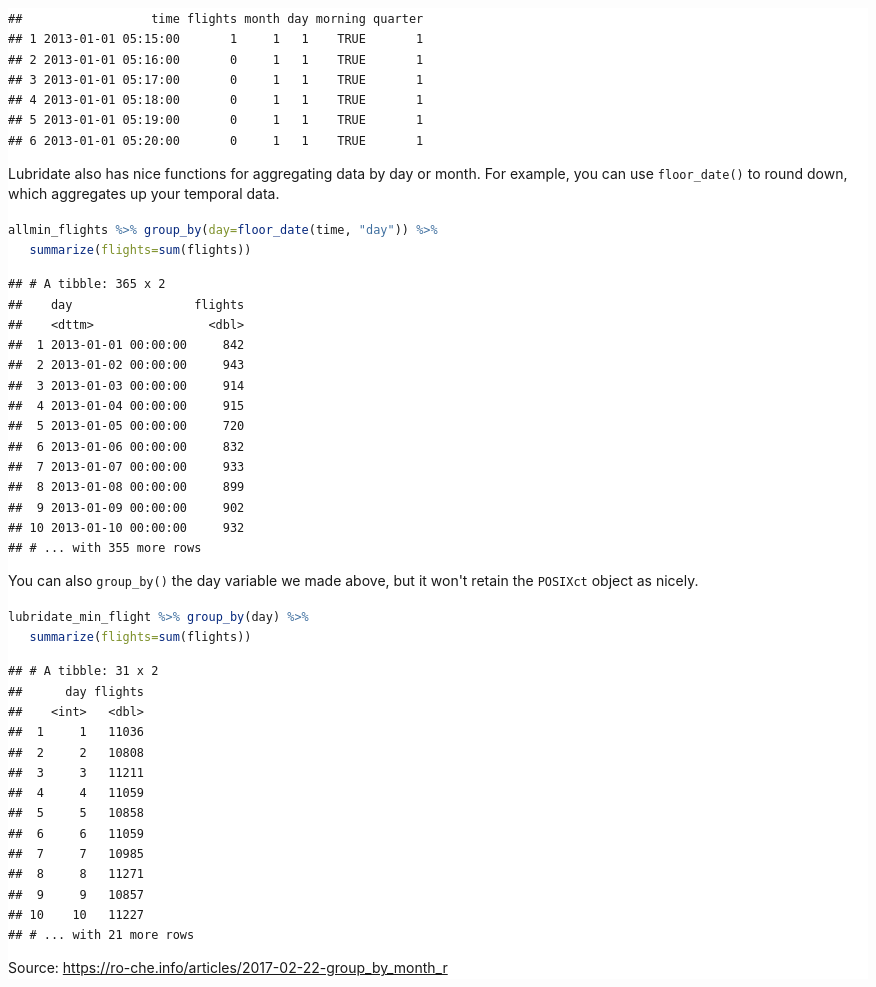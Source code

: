 ```
##                  time flights month day morning quarter
## 1 2013-01-01 05:15:00       1     1   1    TRUE       1
## 2 2013-01-01 05:16:00       0     1   1    TRUE       1
## 3 2013-01-01 05:17:00       0     1   1    TRUE       1
## 4 2013-01-01 05:18:00       0     1   1    TRUE       1
## 5 2013-01-01 05:19:00       0     1   1    TRUE       1
## 6 2013-01-01 05:20:00       0     1   1    TRUE       1
```

Lubridate also has nice functions for aggregating data by day or month. For example, you can use `floor_date()` to round down, which aggregates up your temporal data.

```r
allmin_flights %>% group_by(day=floor_date(time, "day")) %>%
   summarize(flights=sum(flights))
```

```
## # A tibble: 365 x 2
##    day                 flights
##    <dttm>                <dbl>
##  1 2013-01-01 00:00:00     842
##  2 2013-01-02 00:00:00     943
##  3 2013-01-03 00:00:00     914
##  4 2013-01-04 00:00:00     915
##  5 2013-01-05 00:00:00     720
##  6 2013-01-06 00:00:00     832
##  7 2013-01-07 00:00:00     933
##  8 2013-01-08 00:00:00     899
##  9 2013-01-09 00:00:00     902
## 10 2013-01-10 00:00:00     932
## # ... with 355 more rows
```

You can also `group_by()` the day variable we made above, but it won't retain the `POSIXct` object as nicely.

```r
lubridate_min_flight %>% group_by(day) %>%
   summarize(flights=sum(flights))
```

```
## # A tibble: 31 x 2
##      day flights
##    <int>   <dbl>
##  1     1   11036
##  2     2   10808
##  3     3   11211
##  4     4   11059
##  5     5   10858
##  6     6   11059
##  7     7   10985
##  8     8   11271
##  9     9   10857
## 10    10   11227
## # ... with 21 more rows
```
Source: https://ro-che.info/articles/2017-02-22-group_by_month_r
